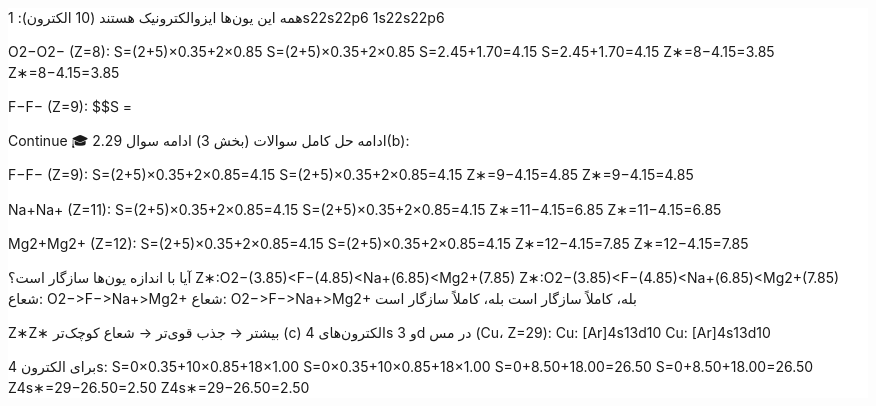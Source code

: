 همه این یون‌ها ایزوالکترونیک هستند (10 الکترون):
1s22s22p6
1s22s22p6

O2−O2− (Z=8):
S=(2+5)×0.35+2×0.85
S=(2+5)×0.35+2×0.85
S=2.45+1.70=4.15
S=2.45+1.70=4.15
Z∗=8−4.15=3.85
Z∗=8−4.15=3.85​

F−F− (Z=9): $$S =

Continue
🎓 ادامه حل کامل سوالات (بخش 3)
ادامه سوال 2.29(b):

F−F− (Z=9):
S=(2+5)×0.35+2×0.85=4.15
S=(2+5)×0.35+2×0.85=4.15
Z∗=9−4.15=4.85
Z∗=9−4.15=4.85​

Na+Na+ (Z=11):
S=(2+5)×0.35+2×0.85=4.15
S=(2+5)×0.35+2×0.85=4.15
Z∗=11−4.15=6.85
Z∗=11−4.15=6.85​

Mg2+Mg2+ (Z=12):
S=(2+5)×0.35+2×0.85=4.15
S=(2+5)×0.35+2×0.85=4.15
Z∗=12−4.15=7.85
Z∗=12−4.15=7.85​

آیا با اندازه یون‌ها سازگار است؟
Z∗:O2−(3.85)<F−(4.85)<Na+(6.85)<Mg2+(7.85)
Z∗:O2−(3.85)<F−(4.85)<Na+(6.85)<Mg2+(7.85)
شعاع: O2−>F−>Na+>Mg2+
شعاع: O2−>F−>Na+>Mg2+
بله، کاملاً سازگار است
بله، کاملاً سازگار است​

Z∗Z∗ بیشتر → جذب قوی‌تر → شعاع کوچک‌تر
(c) الکترون‌های 4s و 3d در مس (Cu، Z=29):
Cu: [Ar]4s13d10
Cu: [Ar]4s13d10

برای الکترون 4s:
S=0×0.35+10×0.85+18×1.00
S=0×0.35+10×0.85+18×1.00
S=0+8.50+18.00=26.50
S=0+8.50+18.00=26.50
Z4s∗=29−26.50=2.50
Z4s∗​=29−26.50=2.50​
